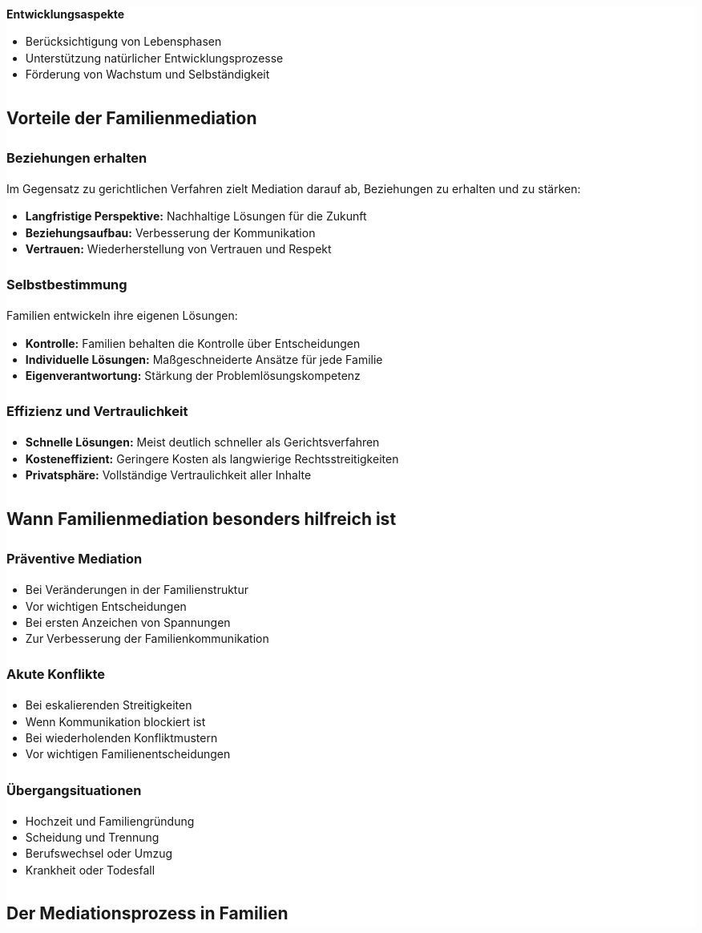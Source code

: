 **Entwicklungsaspekte**
- Berücksichtigung von Lebensphasen
- Unterstützung natürlicher Entwicklungsprozesse
- Förderung von Wachstum und Selbständigkeit

## Vorteile der Familienmediation

### Beziehungen erhalten
Im Gegensatz zu gerichtlichen Verfahren zielt Mediation darauf ab, Beziehungen zu erhalten und zu stärken:

- **Langfristige Perspektive:** Nachhaltige Lösungen für die Zukunft
- **Beziehungsaufbau:** Verbesserung der Kommunikation
- **Vertrauen:** Wiederherstellung von Vertrauen und Respekt

### Selbstbestimmung
Familien entwickeln ihre eigenen Lösungen:

- **Kontrolle:** Familien behalten die Kontrolle über Entscheidungen
- **Individuelle Lösungen:** Maßgeschneiderte Ansätze für jede Familie
- **Eigenverantwortung:** Stärkung der Problemlösungskompetenz

### Effizienz und Vertraulichkeit
- **Schnelle Lösungen:** Meist deutlich schneller als Gerichtsverfahren
- **Kosteneffizient:** Geringere Kosten als langwierige Rechtsstreitigkeiten
- **Privatsphäre:** Vollständige Vertraulichkeit aller Inhalte

## Wann Familienmediation besonders hilfreich ist

### Präventive Mediation
- Bei Veränderungen in der Familienstruktur
- Vor wichtigen Entscheidungen
- Bei ersten Anzeichen von Spannungen
- Zur Verbesserung der Familienkommunikation

### Akute Konflikte
- Bei eskalierenden Streitigkeiten
- Wenn Kommunikation blockiert ist
- Bei wiederholenden Konfliktmustern
- Vor wichtigen Familienentscheidungen

### Übergangsituationen
- Hochzeit und Familiengründung
- Scheidung und Trennung
- Berufswechsel oder Umzug
- Krankheit oder Todesfall

## Der Mediationsprozess in Familien
